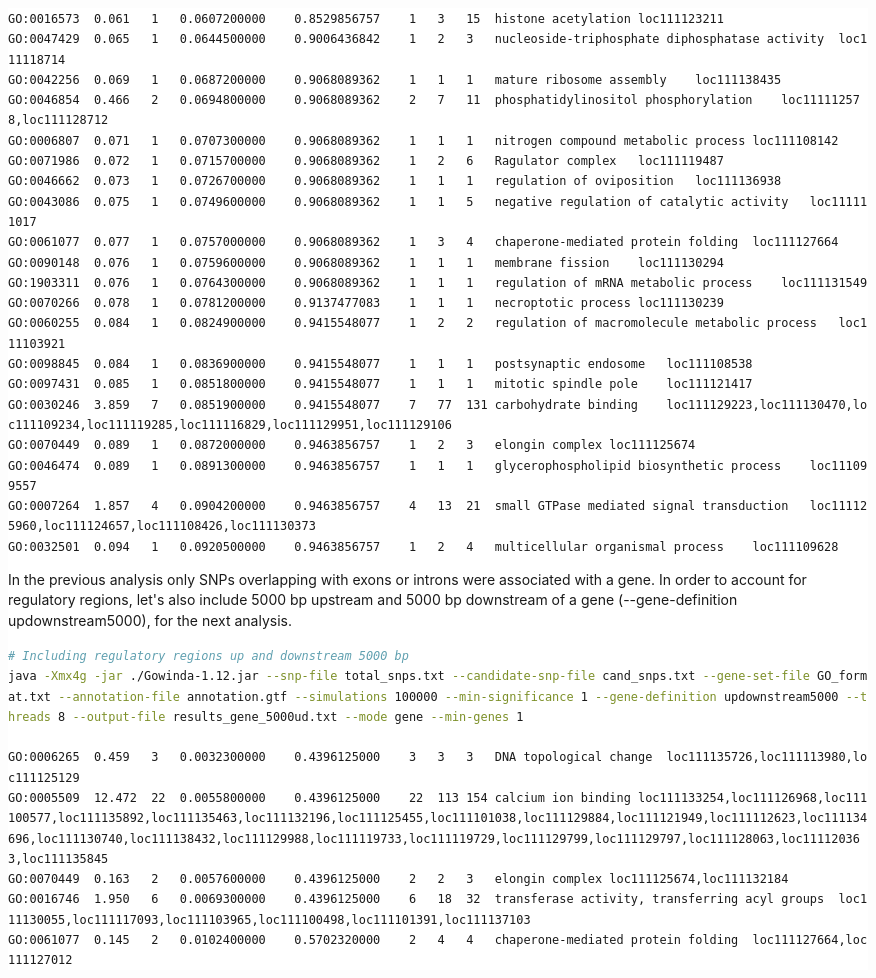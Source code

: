 ```sh
GO:0016573  0.061   1   0.0607200000    0.8529856757    1   3   15  histone acetylation loc111123211
GO:0047429  0.065   1   0.0644500000    0.9006436842    1   2   3   nucleoside-triphosphate diphosphatase activity  loc111118714
GO:0042256  0.069   1   0.0687200000    0.9068089362    1   1   1   mature ribosome assembly    loc111138435
GO:0046854  0.466   2   0.0694800000    0.9068089362    2   7   11  phosphatidylinositol phosphorylation    loc111112578,loc111128712
GO:0006807  0.071   1   0.0707300000    0.9068089362    1   1   1   nitrogen compound metabolic process loc111108142
GO:0071986  0.072   1   0.0715700000    0.9068089362    1   2   6   Ragulator complex   loc111119487
GO:0046662  0.073   1   0.0726700000    0.9068089362    1   1   1   regulation of oviposition   loc111136938
GO:0043086  0.075   1   0.0749600000    0.9068089362    1   1   5   negative regulation of catalytic activity   loc111111017
GO:0061077  0.077   1   0.0757000000    0.9068089362    1   3   4   chaperone-mediated protein folding  loc111127664
GO:0090148  0.076   1   0.0759600000    0.9068089362    1   1   1   membrane fission    loc111130294
GO:1903311  0.076   1   0.0764300000    0.9068089362    1   1   1   regulation of mRNA metabolic process    loc111131549
GO:0070266  0.078   1   0.0781200000    0.9137477083    1   1   1   necroptotic process loc111130239
GO:0060255  0.084   1   0.0824900000    0.9415548077    1   2   2   regulation of macromolecule metabolic process   loc111103921
GO:0098845  0.084   1   0.0836900000    0.9415548077    1   1   1   postsynaptic endosome   loc111108538
GO:0097431  0.085   1   0.0851800000    0.9415548077    1   1   1   mitotic spindle pole    loc111121417
GO:0030246  3.859   7   0.0851900000    0.9415548077    7   77  131 carbohydrate binding    loc111129223,loc111130470,loc111109234,loc111119285,loc111116829,loc111129951,loc111129106
GO:0070449  0.089   1   0.0872000000    0.9463856757    1   2   3   elongin complex loc111125674
GO:0046474  0.089   1   0.0891300000    0.9463856757    1   1   1   glycerophospholipid biosynthetic process    loc111099557
GO:0007264  1.857   4   0.0904200000    0.9463856757    4   13  21  small GTPase mediated signal transduction   loc111125960,loc111124657,loc111108426,loc111130373
GO:0032501  0.094   1   0.0920500000    0.9463856757    1   2   4   multicellular organismal process    loc111109628
```

In the previous analysis only SNPs overlapping with exons or introns were associated with a gene. In order to account for regulatory regions, let's also include 5000 bp upstream and 5000 bp downstream of a gene (--gene-definition updownstream5000), for the next analysis.

```sh
# Including regulatory regions up and downstream 5000 bp
java -Xmx4g -jar ./Gowinda-1.12.jar --snp-file total_snps.txt --candidate-snp-file cand_snps.txt --gene-set-file GO_format.txt --annotation-file annotation.gtf --simulations 100000 --min-significance 1 --gene-definition updownstream5000 --threads 8 --output-file results_gene_5000ud.txt --mode gene --min-genes 1

GO:0006265  0.459   3   0.0032300000    0.4396125000    3   3   3   DNA topological change  loc111135726,loc111113980,loc111125129
GO:0005509  12.472  22  0.0055800000    0.4396125000    22  113 154 calcium ion binding loc111133254,loc111126968,loc111100577,loc111135892,loc111135463,loc111132196,loc111125455,loc111101038,loc111129884,loc111121949,loc111112623,loc111134696,loc111130740,loc111138432,loc111129988,loc111119733,loc111119729,loc111129799,loc111129797,loc111128063,loc111120363,loc111135845
GO:0070449  0.163   2   0.0057600000    0.4396125000    2   2   3   elongin complex loc111125674,loc111132184
GO:0016746  1.950   6   0.0069300000    0.4396125000    6   18  32  transferase activity, transferring acyl groups  loc111130055,loc111117093,loc111103965,loc111100498,loc111101391,loc111137103
GO:0061077  0.145   2   0.0102400000    0.5702320000    2   4   4   chaperone-mediated protein folding  loc111127664,loc111127012
```